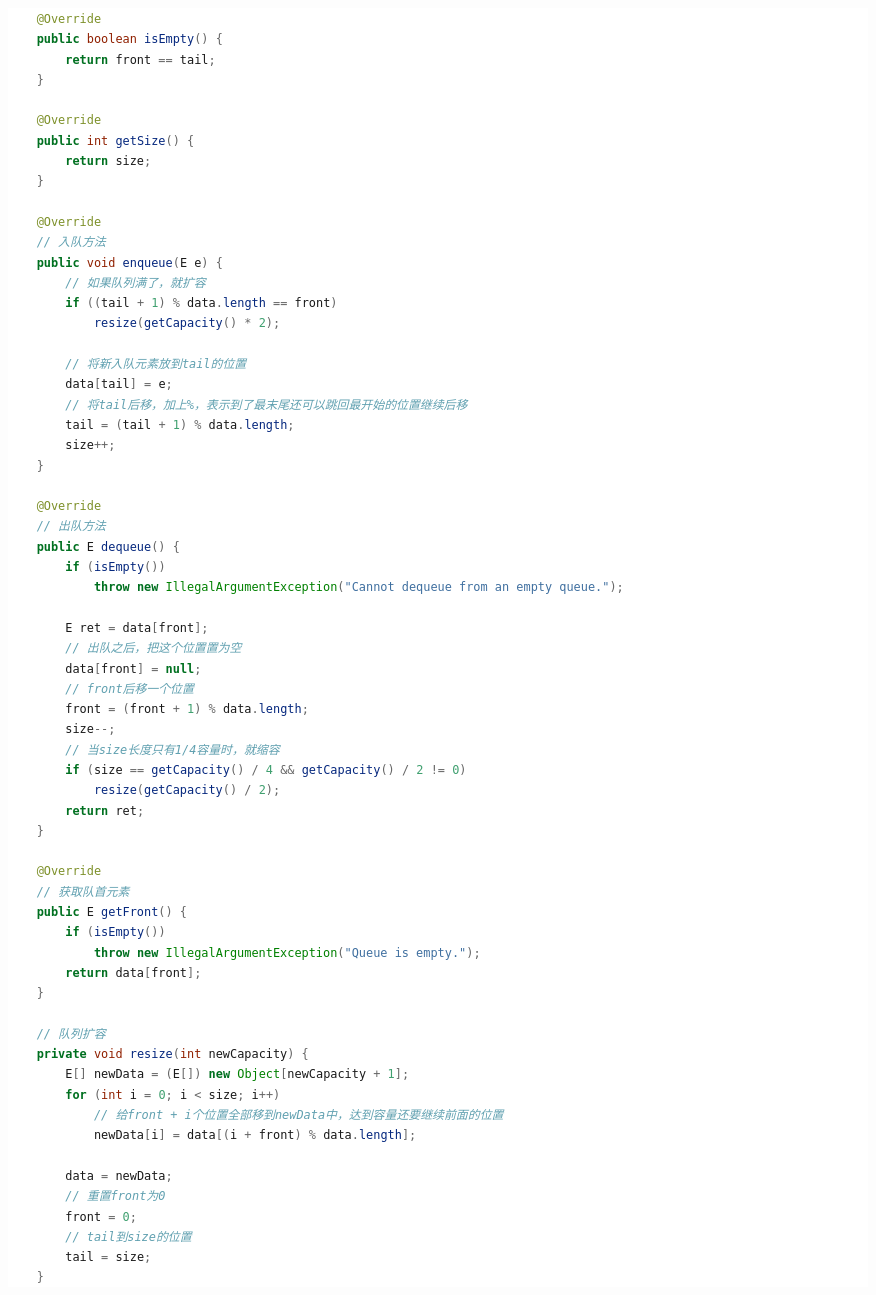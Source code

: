 ```java
    @Override
    public boolean isEmpty() {
        return front == tail;
    }

    @Override
    public int getSize() {
        return size;
    }

    @Override
    // 入队方法
    public void enqueue(E e) {
        // 如果队列满了，就扩容
        if ((tail + 1) % data.length == front)
            resize(getCapacity() * 2);

        // 将新入队元素放到tail的位置
        data[tail] = e;
        // 将tail后移，加上%，表示到了最末尾还可以跳回最开始的位置继续后移
        tail = (tail + 1) % data.length;
        size++;
    }

    @Override
    // 出队方法
    public E dequeue() {
        if (isEmpty())
            throw new IllegalArgumentException("Cannot dequeue from an empty queue.");

        E ret = data[front];
        // 出队之后，把这个位置置为空
        data[front] = null;
        // front后移一个位置
        front = (front + 1) % data.length;
        size--;
        // 当size长度只有1/4容量时，就缩容
        if (size == getCapacity() / 4 && getCapacity() / 2 != 0)
            resize(getCapacity() / 2);
        return ret;
    }

    @Override
    // 获取队首元素
    public E getFront() {
        if (isEmpty())
            throw new IllegalArgumentException("Queue is empty.");
        return data[front];
    }

    // 队列扩容
    private void resize(int newCapacity) {
        E[] newData = (E[]) new Object[newCapacity + 1];
        for (int i = 0; i < size; i++)
            // 给front + i个位置全部移到newData中，达到容量还要继续前面的位置
            newData[i] = data[(i + front) % data.length];

        data = newData;
        // 重置front为0
        front = 0;
        // tail到size的位置
        tail = size;
    }
```